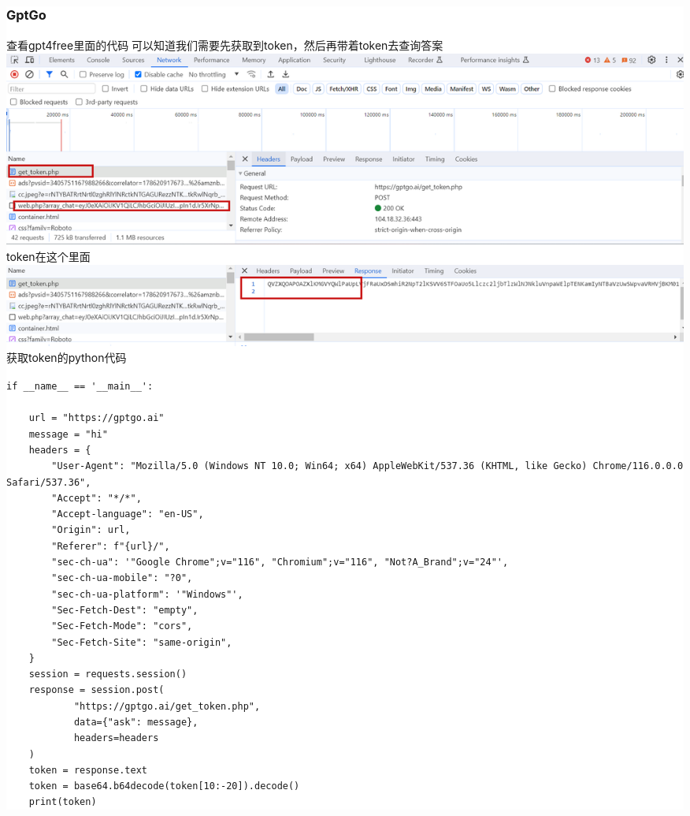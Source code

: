 ### GptGo

查看gpt4free里面的代码 可以知道我们需要先获取到token，然后再带着token去查询答案  
[![](assets/1705301720-4b924f96b4fd64ab3c53679c34a7fcfe.png)](https://cdn.nlark.com/yuque/0/2024/png/21398751/1704959902495-79201bba-8b1c-41e1-b8f5-bfb68d4e9d2f.png#averageHue=%23e0b37c&clientId=u564ef7ad-5412-4&from=paste&height=357&id=u1a3eaf40&originHeight=535&originWidth=1901&originalType=binary&ratio=1.5&rotation=0&showTitle=false&size=85814&status=done&style=none&taskId=u329c46cf-e319-4c65-95f7-6c04404c59c&title=&width=1267.3333333333333)  
token在这个里面  
[![](assets/1705301720-0f4743803c4ae5536180f434470f3c9f.png)](https://cdn.nlark.com/yuque/0/2024/png/21398751/1704959790612-b7100803-9229-4806-bdf2-a9795e065f8c.png#averageHue=%23f2af8b&clientId=u564ef7ad-5412-4&from=paste&height=153&id=u9c3b2348&originHeight=229&originWidth=1905&originalType=binary&ratio=1.5&rotation=0&showTitle=false&size=36678&status=done&style=none&taskId=u5f4d0894-3214-413d-9c79-c189307bab1&title=&width=1270)  
获取token的python代码

```plain
if __name__ == '__main__':

    url = "https://gptgo.ai"
    message = "hi"
    headers = {
        "User-Agent": "Mozilla/5.0 (Windows NT 10.0; Win64; x64) AppleWebKit/537.36 (KHTML, like Gecko) Chrome/116.0.0.0 Safari/537.36",
        "Accept": "*/*",
        "Accept-language": "en-US",
        "Origin": url,
        "Referer": f"{url}/",
        "sec-ch-ua": '"Google Chrome";v="116", "Chromium";v="116", "Not?A_Brand";v="24"',
        "sec-ch-ua-mobile": "?0",
        "sec-ch-ua-platform": '"Windows"',
        "Sec-Fetch-Dest": "empty",
        "Sec-Fetch-Mode": "cors",
        "Sec-Fetch-Site": "same-origin",
    }
    session = requests.session()
    response = session.post(
            "https://gptgo.ai/get_token.php",
            data={"ask": message},
            headers=headers
    )
    token = response.text
    token = base64.b64decode(token[10:-20]).decode()
    print(token)
```
